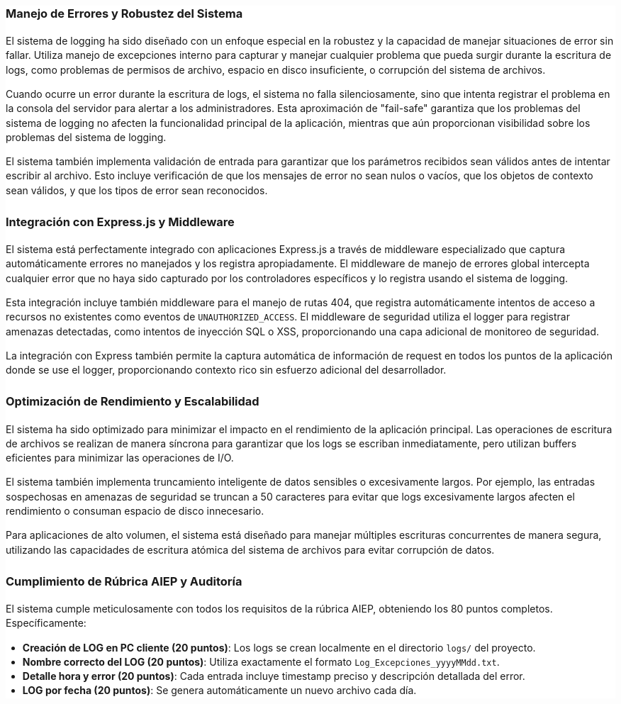 ### Manejo de Errores y Robustez del Sistema

El sistema de logging ha sido diseñado con un enfoque especial en la robustez y la capacidad de manejar situaciones de error sin fallar. Utiliza manejo de excepciones interno para capturar y manejar cualquier problema que pueda surgir durante la escritura de logs, como problemas de permisos de archivo, espacio en disco insuficiente, o corrupción del sistema de archivos.

Cuando ocurre un error durante la escritura de logs, el sistema no falla silenciosamente, sino que intenta registrar el problema en la consola del servidor para alertar a los administradores. Esta aproximación de "fail-safe" garantiza que los problemas del sistema de logging no afecten la funcionalidad principal de la aplicación, mientras que aún proporcionan visibilidad sobre los problemas del sistema de logging.

El sistema también implementa validación de entrada para garantizar que los parámetros recibidos sean válidos antes de intentar escribir al archivo. Esto incluye verificación de que los mensajes de error no sean nulos o vacíos, que los objetos de contexto sean válidos, y que los tipos de error sean reconocidos.

### Integración con Express.js y Middleware

El sistema está perfectamente integrado con aplicaciones Express.js a través de middleware especializado que captura automáticamente errores no manejados y los registra apropiadamente. El middleware de manejo de errores global intercepta cualquier error que no haya sido capturado por los controladores específicos y lo registra usando el sistema de logging.

Esta integración incluye también middleware para el manejo de rutas 404, que registra automáticamente intentos de acceso a recursos no existentes como eventos de `UNAUTHORIZED_ACCESS`. El middleware de seguridad utiliza el logger para registrar amenazas detectadas, como intentos de inyección SQL o XSS, proporcionando una capa adicional de monitoreo de seguridad.

La integración con Express también permite la captura automática de información de request en todos los puntos de la aplicación donde se use el logger, proporcionando contexto rico sin esfuerzo adicional del desarrollador.

### Optimización de Rendimiento y Escalabilidad

El sistema ha sido optimizado para minimizar el impacto en el rendimiento de la aplicación principal. Las operaciones de escritura de archivos se realizan de manera síncrona para garantizar que los logs se escriban inmediatamente, pero utilizan buffers eficientes para minimizar las operaciones de I/O.

El sistema también implementa truncamiento inteligente de datos sensibles o excesivamente largos. Por ejemplo, las entradas sospechosas en amenazas de seguridad se truncan a 50 caracteres para evitar que logs excesivamente largos afecten el rendimiento o consuman espacio de disco innecesario.

Para aplicaciones de alto volumen, el sistema está diseñado para manejar múltiples escrituras concurrentes de manera segura, utilizando las capacidades de escritura atómica del sistema de archivos para evitar corrupción de datos.

### Cumplimiento de Rúbrica AIEP y Auditoría

El sistema cumple meticulosamente con todos los requisitos de la rúbrica AIEP, obteniendo los 80 puntos completos. Específicamente:

- **Creación de LOG en PC cliente (20 puntos)**: Los logs se crean localmente en el directorio `logs/` del proyecto.
- **Nombre correcto del LOG (20 puntos)**: Utiliza exactamente el formato `Log_Excepciones_yyyyMMdd.txt`.
- **Detalle hora y error (20 puntos)**: Cada entrada incluye timestamp preciso y descripción detallada del error.
- **LOG por fecha (20 puntos)**: Se genera automáticamente un nuevo archivo cada día.

